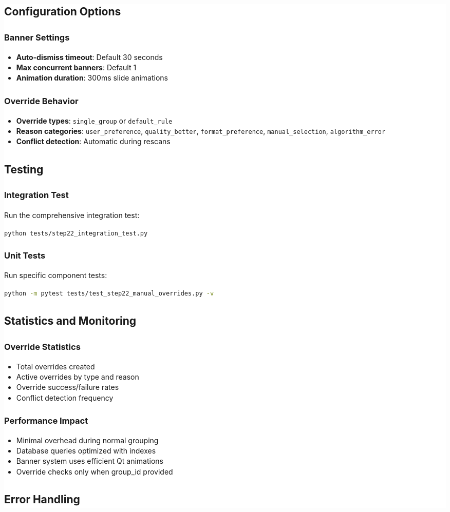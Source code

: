 ## Configuration Options

### Banner Settings

- **Auto-dismiss timeout**: Default 30 seconds
- **Max concurrent banners**: Default 1
- **Animation duration**: 300ms slide animations

### Override Behavior

- **Override types**: `single_group` or `default_rule`
- **Reason categories**: `user_preference`, `quality_better`, `format_preference`, `manual_selection`, `algorithm_error`
- **Conflict detection**: Automatic during rescans

## Testing

### Integration Test

Run the comprehensive integration test:

```bash
python tests/step22_integration_test.py
```

### Unit Tests

Run specific component tests:

```bash
python -m pytest tests/test_step22_manual_overrides.py -v
```

## Statistics and Monitoring

### Override Statistics

- Total overrides created
- Active overrides by type and reason
- Override success/failure rates
- Conflict detection frequency

### Performance Impact

- Minimal overhead during normal grouping
- Database queries optimized with indexes
- Banner system uses efficient Qt animations
- Override checks only when group_id provided

## Error Handling
